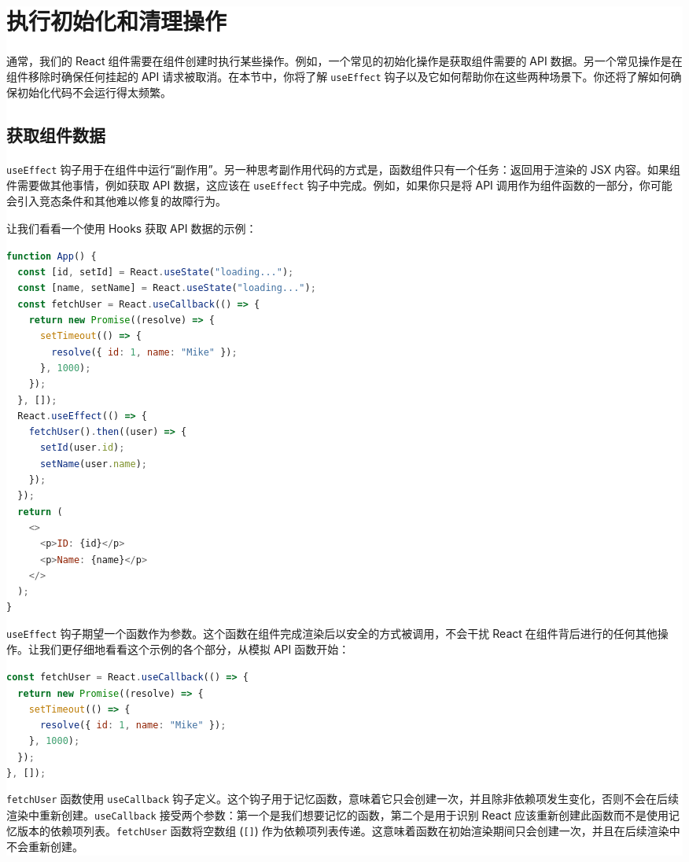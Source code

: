 # 执行初始化和清理操作

通常，我们的 React 组件需要在组件创建时执行某些操作。例如，一个常见的初始化操作是获取组件需要的 API 数据。另一个常见操作是在组件移除时确保任何挂起的 API 请求被取消。在本节中，你将了解 `useEffect` 钩子以及它如何帮助你在这些两种场景下。你还将了解如何确保初始化代码不会运行得太频繁。

## 获取组件数据

`useEffect` 钩子用于在组件中运行“副作用”。另一种思考副作用代码的方式是，函数组件只有一个任务：返回用于渲染的 JSX 内容。如果组件需要做其他事情，例如获取 API 数据，这应该在 `useEffect` 钩子中完成。例如，如果你只是将 API 调用作为组件函数的一部分，你可能会引入竞态条件和其他难以修复的故障行为。

让我们看看一个使用 Hooks 获取 API 数据的示例：

```js
function App() {
  const [id, setId] = React.useState("loading...");
  const [name, setName] = React.useState("loading...");
  const fetchUser = React.useCallback(() => {
    return new Promise((resolve) => {
      setTimeout(() => {
        resolve({ id: 1, name: "Mike" });
      }, 1000);
    });
  }, []);
  React.useEffect(() => {
    fetchUser().then((user) => {
      setId(user.id);
      setName(user.name);
    });
  });
  return (
    <>
      <p>ID: {id}</p>
      <p>Name: {name}</p>
    </>
  );
} 
```

`useEffect` 钩子期望一个函数作为参数。这个函数在组件完成渲染后以安全的方式被调用，不会干扰 React 在组件背后进行的任何其他操作。让我们更仔细地看看这个示例的各个部分，从模拟 API 函数开始：

```js
const fetchUser = React.useCallback(() => {
  return new Promise((resolve) => {
    setTimeout(() => {
      resolve({ id: 1, name: "Mike" });
    }, 1000);
  });
}, []); 
```

`fetchUser` 函数使用 `useCallback` 钩子定义。这个钩子用于记忆函数，意味着它只会创建一次，并且除非依赖项发生变化，否则不会在后续渲染中重新创建。`useCallback` 接受两个参数：第一个是我们想要记忆的函数，第二个是用于识别 React 应该重新创建此函数而不是使用记忆版本的依赖项列表。`fetchUser` 函数将空数组 (`[]`) 作为依赖项列表传递。这意味着函数在初始渲染期间只会创建一次，并且在后续渲染中不会重新创建。
